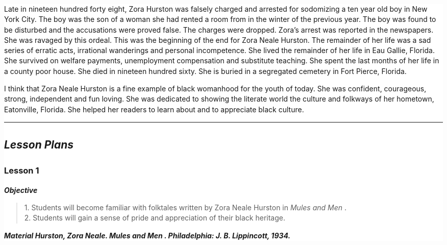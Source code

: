 Late in nineteen hundred forty eight, Zora Hurston was falsely charged and arrested for sodomizing a ten year old boy in New York City. The boy was the son of a woman she had rented a room from in the winter of the previous year. The boy was found to be disturbed and the accusations were proved false. The charges were dropped. Zora’s arrest was reported in the newspapers. She was ravaged by this ordeal. This was the beginning of the end for Zora Neale Hurston. The remainder of her life was a sad series of erratic acts, irrational wanderings and personal incompetence. She lived the remainder of her life in Eau Gallie, Florida. She survived on welfare payments, unemployment compensation and substitute teaching. She spent the last months of her life in a county poor house. She died in nineteen hundred sixty. She is buried in a segregated cemetery in Fort Pierce, Florida.
</p>
<p>
I think that Zora Neale Hurston is a fine example of black womanhood for the youth of today. She was confident, courageous, strong, independent and fun loving. She was dedicated to showing the literate world the culture and folkways of her hometown, Eatonville, Florida. She helped her readers to learn about and to appreciate black culture.
</p>
<hr/>
<h2>
<i>
Lesson Plans
</i>
</h2>
<h3>
Lesson 1
</h3>
<p>
<b>
<i>
<i>
<b>
Objective
</b>
</i>
</i>
</b>
<br/>
</p>
<blockquote>
<dl>
<dt>
1. Students will become familiar with folktales written by Zora Neale Hurston in
<i>
Mules and Men
</i>
.
<dt>
2. Students will gain a sense of pride and appreciation of their black heritage.
</dt>
</dt>
</dl>
</blockquote>
<p>
<b>
<i>
<i>
<b>
Material
</b>
</i>
Hurston, Zora Neale.
<i>
Mules and Men
</i>
. Philadelphia: J. B. Lippincott, 1934.